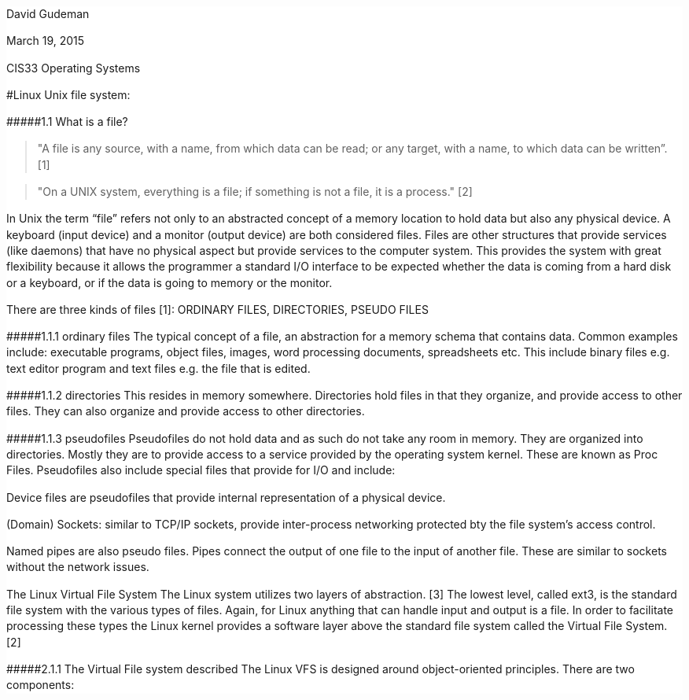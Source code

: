 David Gudeman

March 19, 2015

CIS33 Operating Systems

#Linux Unix file system:

#####1.1 What is a file?

>"A file is any source, with a name, from which data can be read; or any target, with a name, to which data can be written”. [1]

>"On a UNIX system, everything is a file; if something is not a file, it is a process." [2]

In Unix the term “file” refers not only to an abstracted concept of a memory location to hold data but also any physical device. A keyboard (input device) and a monitor (output device) are both considered files. Files are other structures that provide services (like daemons) that have no physical aspect but provide services to the computer system. This provides the system with great flexibility because it allows the programmer a standard I/O interface to be expected whether the data is coming from a hard disk or a keyboard, or if the data is going to memory or the monitor.  

There are three kinds of files [1]:
ORDINARY FILES,
DIRECTORIES, 
PSEUDO FILES

#####1.1.1 ordinary files 
 The typical concept of a file, an abstraction for a memory schema  that contains data. Common examples include: executable programs, object files, images, word processing documents, spreadsheets  etc. This include binary files e.g. text editor program and text files e.g. the file that is edited. 

#####1.1.2 directories
This resides in memory somewhere.  Directories hold files in that they organize, and provide access to other files.  They can also organize and provide access to other directories.

#####1.1.3 pseudofiles
Pseudofiles do not hold data and as such do not take any room in memory.  They are organized into directories. Mostly they are to provide access to a service provided by the operating system kernel. These are known as Proc Files. Pseudofiles also include special files that provide for I/O and include: 

Device files are pseudofiles that provide internal representation of a physical device.



(Domain) Sockets: similar to TCP/IP sockets, provide inter-process networking protected bty the file system’s access control.

Named pipes are also pseudo files. Pipes connect the output of one file to the input of another file. These are similar to sockets without the network issues.

The Linux Virtual File System
The Linux system utilizes two layers of abstraction. [3] The lowest level, called ext3, is the standard file system with the various types of files. Again, for Linux anything that can handle input and output is a file.  In order to facilitate processing these types the Linux kernel provides a software layer above the standard file system called the Virtual File System. [2]

#####2.1.1 The Virtual File system described
The Linux VFS is designed around object-oriented principles.  There are two components:
